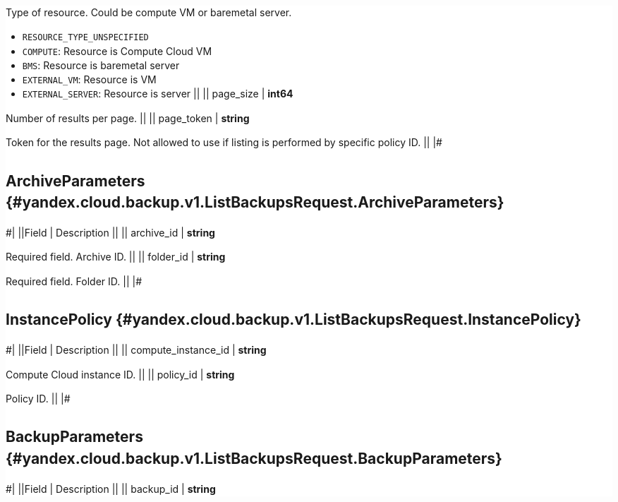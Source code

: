 Type of resource. Could be compute VM or baremetal server.

- `RESOURCE_TYPE_UNSPECIFIED`
- `COMPUTE`: Resource is Compute Cloud VM
- `BMS`: Resource is baremetal server
- `EXTERNAL_VM`: Resource is VM
- `EXTERNAL_SERVER`: Resource is server ||
|| page_size | **int64**

Number of results per page. ||
|| page_token | **string**

Token for the results page. Not allowed to use if listing is performed by specific policy ID. ||
|#

## ArchiveParameters {#yandex.cloud.backup.v1.ListBackupsRequest.ArchiveParameters}

#|
||Field | Description ||
|| archive_id | **string**

Required field. Archive ID. ||
|| folder_id | **string**

Required field. Folder ID. ||
|#

## InstancePolicy {#yandex.cloud.backup.v1.ListBackupsRequest.InstancePolicy}

#|
||Field | Description ||
|| compute_instance_id | **string**

Compute Cloud instance ID. ||
|| policy_id | **string**

Policy ID. ||
|#

## BackupParameters {#yandex.cloud.backup.v1.ListBackupsRequest.BackupParameters}

#|
||Field | Description ||
|| backup_id | **string**
